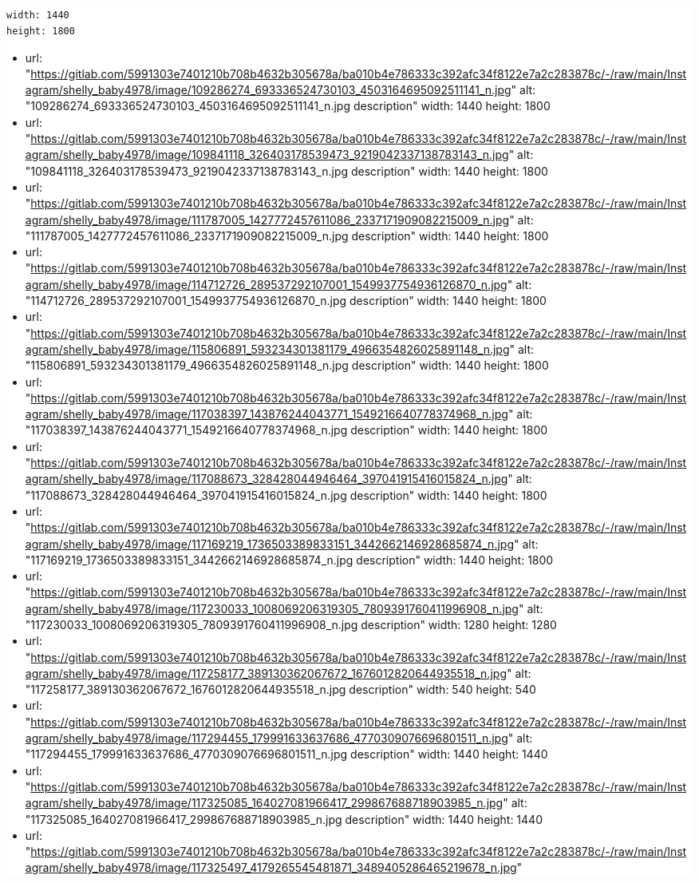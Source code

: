     width: 1440
    height: 1800
  - url: "https://gitlab.com/5991303e7401210b708b4632b305678a/ba010b4e786333c392afc34f8122e7a2c283878c/-/raw/main/Instagram/shelly_baby4978/image/109286274_693336524730103_4503164695092511141_n.jpg"
    alt: "109286274_693336524730103_4503164695092511141_n.jpg description"
    width: 1440
    height: 1800
  - url: "https://gitlab.com/5991303e7401210b708b4632b305678a/ba010b4e786333c392afc34f8122e7a2c283878c/-/raw/main/Instagram/shelly_baby4978/image/109841118_326403178539473_9219042337138783143_n.jpg"
    alt: "109841118_326403178539473_9219042337138783143_n.jpg description"
    width: 1440
    height: 1800
  - url: "https://gitlab.com/5991303e7401210b708b4632b305678a/ba010b4e786333c392afc34f8122e7a2c283878c/-/raw/main/Instagram/shelly_baby4978/image/111787005_1427772457611086_2337171909082215009_n.jpg"
    alt: "111787005_1427772457611086_2337171909082215009_n.jpg description"
    width: 1440
    height: 1800
  - url: "https://gitlab.com/5991303e7401210b708b4632b305678a/ba010b4e786333c392afc34f8122e7a2c283878c/-/raw/main/Instagram/shelly_baby4978/image/114712726_289537292107001_1549937754936126870_n.jpg"
    alt: "114712726_289537292107001_1549937754936126870_n.jpg description"
    width: 1440
    height: 1800
  - url: "https://gitlab.com/5991303e7401210b708b4632b305678a/ba010b4e786333c392afc34f8122e7a2c283878c/-/raw/main/Instagram/shelly_baby4978/image/115806891_593234301381179_4966354826025891148_n.jpg"
    alt: "115806891_593234301381179_4966354826025891148_n.jpg description"
    width: 1440
    height: 1800
  - url: "https://gitlab.com/5991303e7401210b708b4632b305678a/ba010b4e786333c392afc34f8122e7a2c283878c/-/raw/main/Instagram/shelly_baby4978/image/117038397_143876244043771_1549216640778374968_n.jpg"
    alt: "117038397_143876244043771_1549216640778374968_n.jpg description"
    width: 1440
    height: 1800
  - url: "https://gitlab.com/5991303e7401210b708b4632b305678a/ba010b4e786333c392afc34f8122e7a2c283878c/-/raw/main/Instagram/shelly_baby4978/image/117088673_328428044946464_397041915416015824_n.jpg"
    alt: "117088673_328428044946464_397041915416015824_n.jpg description"
    width: 1440
    height: 1800
  - url: "https://gitlab.com/5991303e7401210b708b4632b305678a/ba010b4e786333c392afc34f8122e7a2c283878c/-/raw/main/Instagram/shelly_baby4978/image/117169219_1736503389833151_3442662146928685874_n.jpg"
    alt: "117169219_1736503389833151_3442662146928685874_n.jpg description"
    width: 1440
    height: 1800
  - url: "https://gitlab.com/5991303e7401210b708b4632b305678a/ba010b4e786333c392afc34f8122e7a2c283878c/-/raw/main/Instagram/shelly_baby4978/image/117230033_1008069206319305_7809391760411996908_n.jpg"
    alt: "117230033_1008069206319305_7809391760411996908_n.jpg description"
    width: 1280
    height: 1280
  - url: "https://gitlab.com/5991303e7401210b708b4632b305678a/ba010b4e786333c392afc34f8122e7a2c283878c/-/raw/main/Instagram/shelly_baby4978/image/117258177_389130362067672_1676012820644935518_n.jpg"
    alt: "117258177_389130362067672_1676012820644935518_n.jpg description"
    width: 540
    height: 540
  - url: "https://gitlab.com/5991303e7401210b708b4632b305678a/ba010b4e786333c392afc34f8122e7a2c283878c/-/raw/main/Instagram/shelly_baby4978/image/117294455_179991633637686_4770309076696801511_n.jpg"
    alt: "117294455_179991633637686_4770309076696801511_n.jpg description"
    width: 1440
    height: 1440
  - url: "https://gitlab.com/5991303e7401210b708b4632b305678a/ba010b4e786333c392afc34f8122e7a2c283878c/-/raw/main/Instagram/shelly_baby4978/image/117325085_164027081966417_299867688718903985_n.jpg"
    alt: "117325085_164027081966417_299867688718903985_n.jpg description"
    width: 1440
    height: 1440
  - url: "https://gitlab.com/5991303e7401210b708b4632b305678a/ba010b4e786333c392afc34f8122e7a2c283878c/-/raw/main/Instagram/shelly_baby4978/image/117325497_4179265545481871_3489405286465219678_n.jpg"